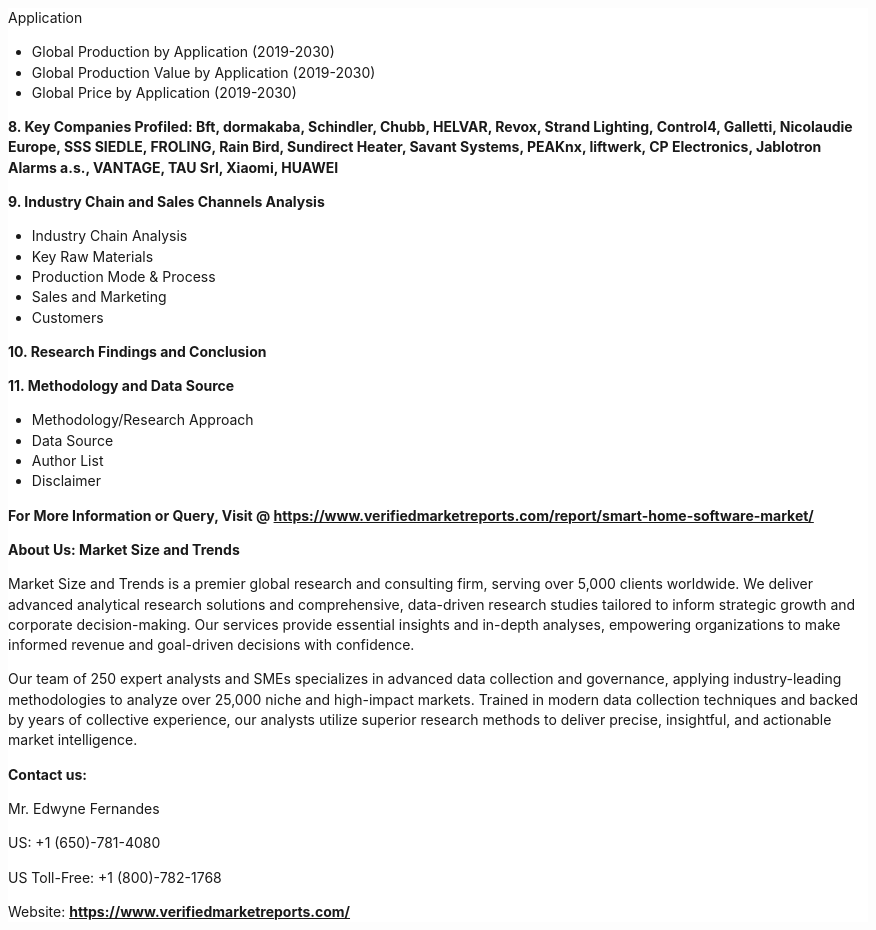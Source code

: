 Application</strong></p><ul><li>Global Production by Application (2019-2030)</li><li>Global Production Value by Application (2019-2030)</li><li>Global Price by Application (2019-2030)</li></ul><p><strong>8. Key Companies Profiled: Bft, dormakaba, Schindler, Chubb, HELVAR, Revox, Strand Lighting, Control4, Galletti, Nicolaudie Europe, SSS SIEDLE, FROLING, Rain Bird, Sundirect Heater, Savant Systems, PEAKnx, liftwerk, CP Electronics, Jablotron Alarms a.s., VANTAGE, TAU Srl, Xiaomi, HUAWEI</strong></p><p><strong>9. Industry Chain and Sales Channels Analysis</strong></p><ul><li>Industry Chain Analysis</li><li>Key Raw Materials</li><li>Production Mode &amp; Process</li><li>Sales and Marketing</li><li>Customers</li></ul><p><strong>10. Research Findings and Conclusion</strong></p><p><strong>11. Methodology and Data Source</strong></p><ul><li>Methodology/Research Approach</li><li>Data Source</li><li>Author List</li><li>Disclaimer</li></ul></p><p><strong>For More Information or Query, Visit @ <a href="https://www.verifiedmarketreports.com/report/smart-home-software-market/">https://www.verifiedmarketreports.com/report/smart-home-software-market/</a></strong></p><p><strong>About Us: Market Size and Trends</strong></p><p>Market Size and Trends is a premier global research and consulting firm, serving over 5,000 clients worldwide. We deliver advanced analytical research solutions and comprehensive, data-driven research studies tailored to inform strategic growth and corporate decision-making. Our services provide essential insights and in-depth analyses, empowering organizations to make informed revenue and goal-driven decisions with confidence.</p><p>Our team of 250 expert analysts and SMEs specializes in advanced data collection and governance, applying industry-leading methodologies to analyze over 25,000 niche and high-impact markets. Trained in modern data collection techniques and backed by years of collective experience, our analysts utilize superior research methods to deliver precise, insightful, and actionable market intelligence.</p><p><strong>Contact us:</strong></p><p>Mr. Edwyne Fernandes</p><p>US: +1 (650)-781-4080</p><p>US Toll-Free: +1 (800)-782-1768</p><p>Website: <strong><a href="https://www.verifiedmarketreports.com/">https://www.verifiedmarketreports.com/</a></strong></p>
